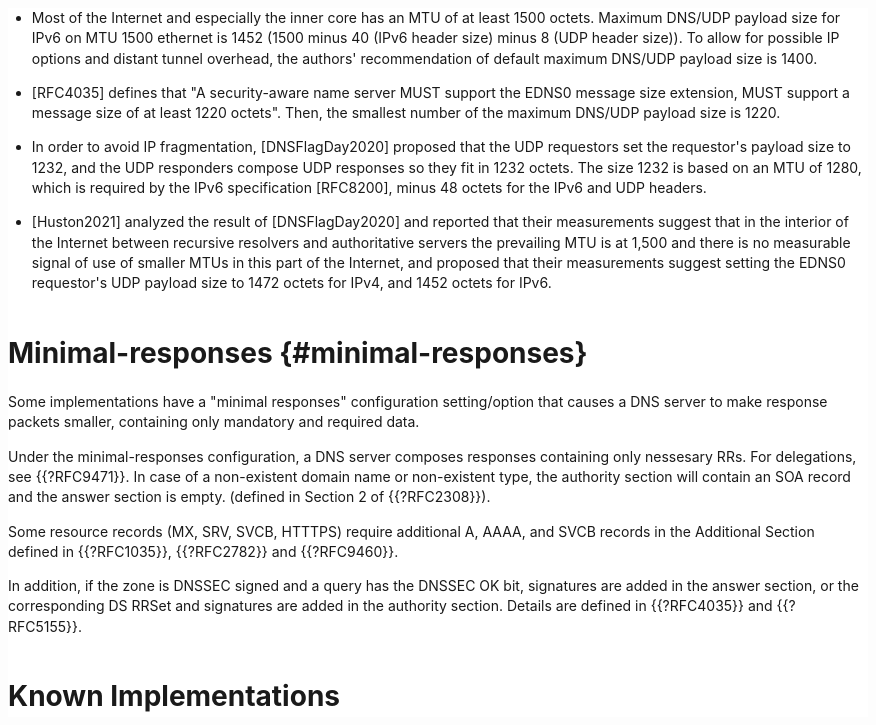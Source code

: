 - Most of the Internet and especially the inner core has an MTU of at least 
  1500 octets.
  Maximum DNS/UDP payload size for IPv6 on MTU 1500 ethernet is
  1452 (1500 minus 40 (IPv6 header size) minus 8 (UDP header size)).
  To allow for possible IP options and distant tunnel overhead,
  the authors' recommendation of default maximum DNS/UDP payload size is 1400.

- [RFC4035] defines that "A security-aware name server MUST support
  the EDNS0 message size extension, MUST support a message
  size of at least 1220 octets". Then, the smallest number of
  the maximum DNS/UDP payload size is 1220.

- In order to avoid IP fragmentation,
  [DNSFlagDay2020] proposed that the UDP requestors set the requestor's
  payload size to 1232, and the UDP responders compose UDP responses so they fit
  in 1232 octets.
  The size 1232 is based on an MTU of 1280, which is required
  by the IPv6 specification [RFC8200],
  minus 48 octets for the IPv6 and UDP headers.

- [Huston2021] analyzed the result of [DNSFlagDay2020] and reported that
  their measurements suggest that in the interior of the Internet
  between recursive resolvers and authoritative servers
  the prevailing MTU is at 1,500
  and there is no measurable signal of use of smaller MTUs
  in this part of the Internet, and proposed that
  their measurements suggest setting the EDNS0 requestor's UDP payload size to
  1472 octets for IPv4, and 1452 octets for IPv6.

Minimal-responses {#minimal-responses}
======

Some implementations have a "minimal responses" configuration setting/option that causes
a DNS server to make response packets smaller, containing only mandatory and
required data.

Under the minimal-responses configuration,
a DNS server composes responses containing only nessesary RRs.
For delegations, see {{?RFC9471}}.
In case of a non-existent domain name or non-existent type, 
the authority section will contain an SOA record and the answer section is empty.
(defined in Section 2 of {{?RFC2308}}).

Some resource records (MX, SRV, SVCB, HTTTPS) require
additional A, AAAA, and SVCB records
in the Additional Section
defined in {{?RFC1035}}, {{?RFC2782}} and {{?RFC9460}}.

In addition, if the zone is DNSSEC signed and a query has the DNSSEC OK bit,
signatures are added in the answer section,
or the corresponding DS RRSet and signatures are added in the authority section.
Details are defined in {{?RFC4035}} and {{?RFC5155}}.

Known Implementations
==========
